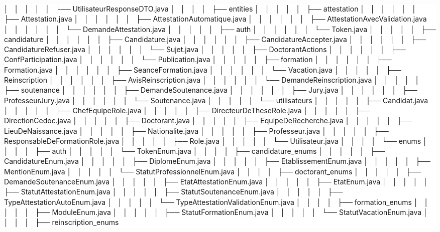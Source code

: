 │   │   │               │   │       └── UtilisateurResponseDTO.java
│   │   │               │   ├── entities
│   │   │               │   │   ├── attestation
│   │   │               │   │   │   ├── Attestation.java
│   │   │               │   │   │   ├── AttestationAutomatique.java
│   │   │               │   │   │   ├── AttestationAvecValidation.java
│   │   │               │   │   │   └── DemandeAttestation.java
│   │   │               │   │   ├── auth
│   │   │               │   │   │   └── Token.java
│   │   │               │   │   ├── candidature
│   │   │               │   │   │   ├── Candidature.java
│   │   │               │   │   │   ├── CandidatureAccepter.java
│   │   │               │   │   │   ├── CandidatureRefuser.java
│   │   │               │   │   │   └── Sujet.java
│   │   │               │   │   ├── DoctorantActions
│   │   │               │   │   │   ├── ConfParticipation.java
│   │   │               │   │   │   └── Publication.java
│   │   │               │   │   ├── formation
│   │   │               │   │   │   ├── Formation.java
│   │   │               │   │   │   ├── SeanceFormation.java
│   │   │               │   │   │   └── Vacation.java
│   │   │               │   │   ├── Reinscription
│   │   │               │   │   │   ├── AvisReinscription.java
│   │   │               │   │   │   └── DemandeReinscription.java
│   │   │               │   │   ├── soutenance
│   │   │               │   │   │   ├── DemandeSoutenance.java
│   │   │               │   │   │   ├── Jury.java
│   │   │               │   │   │   ├── ProfesseurJury.java
│   │   │               │   │   │   └── Soutenance.java
│   │   │               │   │   └── utilisateurs
│   │   │               │   │       ├── Candidat.java
│   │   │               │   │       ├── ChefEquipeRole.java
│   │   │               │   │       ├── DirecteurDeTheseRole.java
│   │   │               │   │       ├── DirectionCedoc.java
│   │   │               │   │       ├── Doctorant.java
│   │   │               │   │       ├── EquipeDeRecherche.java
│   │   │               │   │       ├── LieuDeNaissance.java
│   │   │               │   │       ├── Nationalite.java
│   │   │               │   │       ├── Professeur.java
│   │   │               │   │       ├── ResponsableDeFormationRole.java
│   │   │               │   │       ├── Role.java
│   │   │               │   │       └── Utilisateur.java
│   │   │               │   └── enums
│   │   │               │       ├── auth
│   │   │               │       │   └── TokenEnum.java
│   │   │               │       ├── candidature_enums
│   │   │               │       │   ├── CandidatureEnum.java
│   │   │               │       │   ├── DiplomeEnum.java
│   │   │               │       │   ├── EtablissementEnum.java
│   │   │               │       │   ├── MentionEnum.java
│   │   │               │       │   └── StatutProfessionnelEnum.java
│   │   │               │       ├── doctorant_enums
│   │   │               │       │   ├── DemandeSoutenanceEnum.java
│   │   │               │       │   ├── EtatAttestationEnum.java
│   │   │               │       │   ├── EtatEnum.java
│   │   │               │       │   ├── StatutAttestationEnum.java
│   │   │               │       │   ├── StatutSoutenanceEnum.java
│   │   │               │       │   ├── TypeAttestationAutoEnum.java
│   │   │               │       │   └── TypeAttestationValidationEnum.java
│   │   │               │       ├── formation_enums
│   │   │               │       │   ├── ModuleEnum.java
│   │   │               │       │   ├── StatutFormationEnum.java
│   │   │               │       │   └── StatutVacationEnum.java
│   │   │               │       ├── reinscription_enums